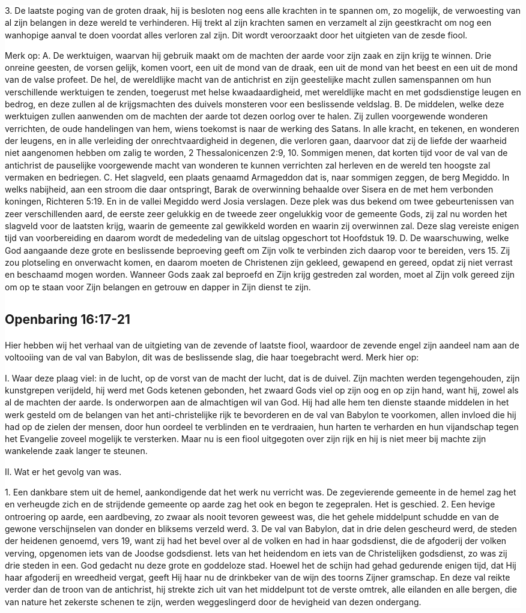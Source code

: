 3\. De laatste poging van de groten draak, hij is besloten nog eens alle krachten in te spannen om, zo mogelijk, de verwoesting van al zijn belangen in deze wereld te verhinderen. Hij trekt al zijn krachten samen en verzamelt al zijn geestkracht om nog een wanhopige aanval te doen voordat alles verloren zal zijn. Dit wordt veroorzaakt door het uitgieten van de zesde fiool. 

Merk op: 
A. De werktuigen, waarvan hij gebruik maakt om de machten der aarde voor zijn zaak en zijn krijg te winnen. Drie onreine geesten, de vorsen gelijk, komen voort, een uit de mond van de draak, een uit de mond van het beest en een uit de mond van de valse profeet. De hel, de wereldlijke macht van de antichrist en zijn geestelijke macht zullen samenspannen om hun verschillende werktuigen te zenden, toegerust met helse kwaadaardigheid, met wereldlijke macht en met godsdienstige leugen en bedrog, en deze zullen al de krijgsmachten des duivels monsteren voor een beslissende veldslag. 
B. De middelen, welke deze werktuigen zullen aanwenden om de machten der aarde tot dezen oorlog over te halen. Zij zullen voorgewende wonderen verrichten, de oude handelingen van hem, wiens toekomst is naar de werking des Satans. In alle kracht, en tekenen, en wonderen der leugens, en in alle verleiding der onrechtvaardigheid in degenen, die verloren gaan, daarvoor dat zij de liefde der waarheid niet aangenomen hebben om zalig te worden, 2 Thessalonicenzen 2:9, 10. Sommigen menen, dat korten tijd voor de val van de antichrist de pauselijke voorgewende macht van wonderen te kunnen verrichten zal herleven en de wereld ten hoogste zal vermaken en bedriegen. 
C. Het slagveld, een plaats genaamd Armageddon dat is, naar sommigen zeggen, de berg Megiddo. In welks nabijheid, aan een stroom die daar ontspringt, Barak de overwinning behaalde over Sisera en de met hem verbonden koningen, Richteren 5:19. En in de vallei Megiddo werd Josia verslagen. Deze plek was dus bekend om twee gebeurtenissen van zeer verschillenden aard, de eerste zeer gelukkig en de tweede zeer ongelukkig voor de gemeente Gods, zij zal nu worden het slagveld voor de laatsten krijg, waarin de gemeente zal gewikkeld worden en waarin zij overwinnen zal. Deze slag vereiste enigen tijd van voorbereiding en daarom wordt de mededeling van de uitslag opgeschort tot Hoofdstuk 19. 
D. De waarschuwing, welke God aangaande deze grote en beslissende beproeving geeft om Zijn volk te verbinden zich daarop voor te bereiden, vers 15. Zij zou plotseling en onverwacht komen, en daarom moeten de Christenen zijn gekleed, gewapend en gereed, opdat zij niet verrast en beschaamd mogen worden. Wanneer Gods zaak zal beproefd en Zijn krijg gestreden zal worden, moet al Zijn volk gereed zijn om op te staan voor Zijn belangen en getrouw en dapper in Zijn dienst te zijn. 

## Openbaring 16:17-21
Hier hebben wij het verhaal van de uitgieting van de zevende of laatste fiool, waardoor de zevende engel zijn aandeel nam aan de voltooiing van de val van Babylon, dit was de beslissende slag, die haar toegebracht werd. Merk hier op: 

I. Waar deze plaag viel: in de lucht, op de vorst van de macht der lucht, dat is de duivel. Zijn machten werden tegengehouden, zijn kunstgrepen verijdeld, hij werd met Gods ketenen gebonden, het zwaard Gods viel op zijn oog en op zijn hand, want hij, zowel als al de machten der aarde. Is onderworpen aan de almachtigen wil van God. Hij had alle hem ten dienste staande middelen in het werk gesteld om de belangen van het anti-christelijke rijk te bevorderen en de val van Babylon te voorkomen, allen invloed die hij had op de zielen der mensen, door hun oordeel te verblinden en te verdraaien, hun harten te verharden en hun vijandschap tegen het Evangelie zoveel mogelijk te versterken. Maar nu is een fiool uitgegoten over zijn rijk en hij is niet meer bij machte zijn wankelende zaak langer te steunen. 

II. Wat er het gevolg van was. 

1\. Een dankbare stem uit de hemel, aankondigende dat het werk nu verricht was. De zegevierende gemeente in de hemel zag het en verheugde zich en de strijdende gemeente op aarde zag het ook en begon te zegepralen. Het is geschied. 
2\. Een hevige ontroering op aarde, een aardbeving, zo zwaar als nooit tevoren geweest was, die het gehele middelpunt schudde en van de gewone verschijnselen van donder en bliksems verzeld werd. 
3\. De val van Babylon, dat in drie delen gescheurd werd, de steden der heidenen genoemd, vers 19, want zij had het bevel over al de volken en had in haar godsdienst, die de afgoderij der volken verving, opgenomen iets van de Joodse godsdienst. Iets van het heidendom en iets van de Christelijken godsdienst, zo was zij drie steden in een. God gedacht nu deze grote en goddeloze stad. Hoewel het de schijn had gehad gedurende enigen tijd, dat Hij haar afgoderij en wreedheid vergat, geeft Hij haar nu de drinkbeker van de wijn des toorns Zijner gramschap. En deze val reikte verder dan de troon van de antichrist, hij strekte zich uit van het middelpunt tot de verste omtrek, alle eilanden en alle bergen, die van nature het zekerste schenen te zijn, werden weggeslingerd door de hevigheid van dezen ondergang. 
